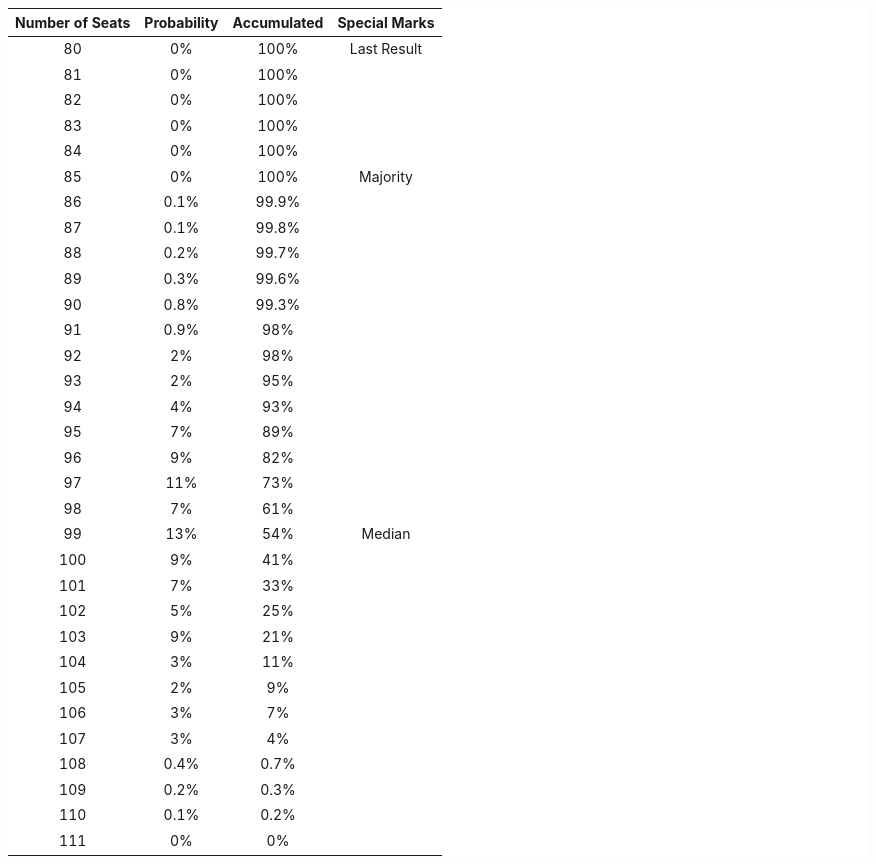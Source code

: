 
| Number of Seats | Probability | Accumulated | Special Marks |
|:---------------:|:-----------:|:-----------:|:-------------:|
| 80 | 0% | 100% | Last Result |
| 81 | 0% | 100% |  |
| 82 | 0% | 100% |  |
| 83 | 0% | 100% |  |
| 84 | 0% | 100% |  |
| 85 | 0% | 100% | Majority |
| 86 | 0.1% | 99.9% |  |
| 87 | 0.1% | 99.8% |  |
| 88 | 0.2% | 99.7% |  |
| 89 | 0.3% | 99.6% |  |
| 90 | 0.8% | 99.3% |  |
| 91 | 0.9% | 98% |  |
| 92 | 2% | 98% |  |
| 93 | 2% | 95% |  |
| 94 | 4% | 93% |  |
| 95 | 7% | 89% |  |
| 96 | 9% | 82% |  |
| 97 | 11% | 73% |  |
| 98 | 7% | 61% |  |
| 99 | 13% | 54% | Median |
| 100 | 9% | 41% |  |
| 101 | 7% | 33% |  |
| 102 | 5% | 25% |  |
| 103 | 9% | 21% |  |
| 104 | 3% | 11% |  |
| 105 | 2% | 9% |  |
| 106 | 3% | 7% |  |
| 107 | 3% | 4% |  |
| 108 | 0.4% | 0.7% |  |
| 109 | 0.2% | 0.3% |  |
| 110 | 0.1% | 0.2% |  |
| 111 | 0% | 0% |  |
